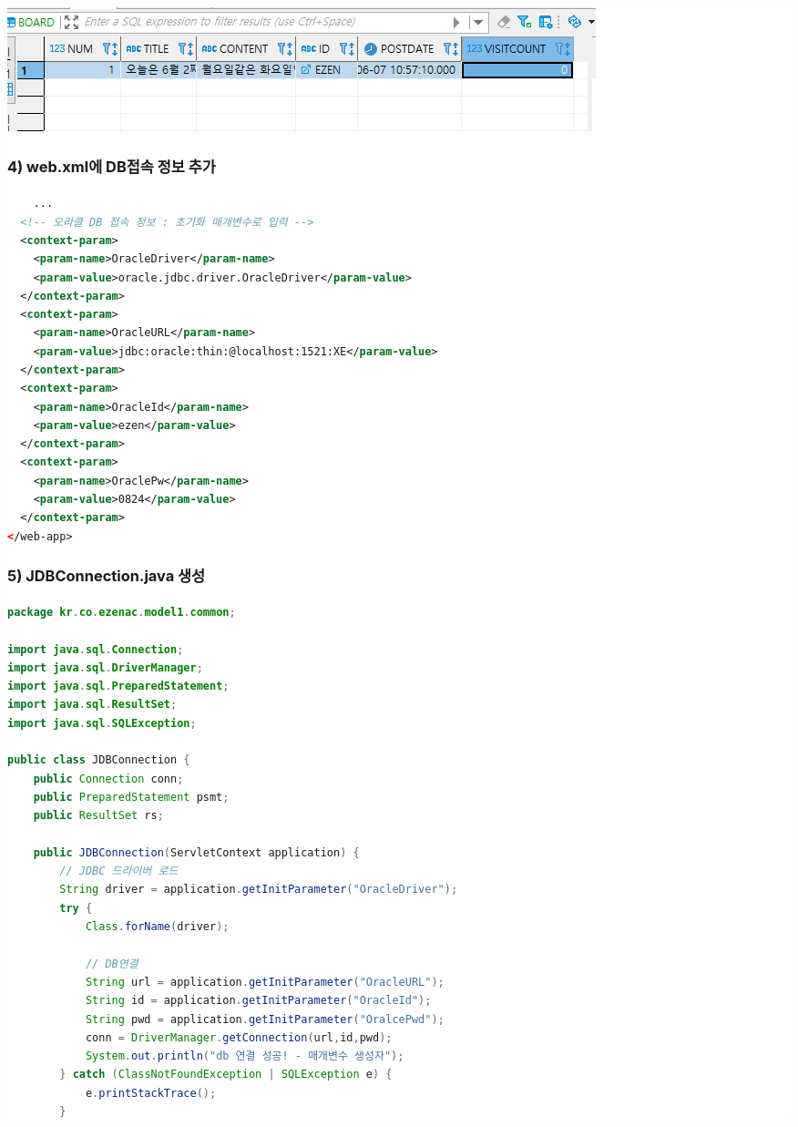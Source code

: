 ![alt](/assets/images/post/jsp/96.png)

### 4) web.xml에 DB접속 정보 추가

```xml
    ...
  <!-- 오라클 DB 접속 정보 : 초기화 매개변수로 입력 -->
  <context-param>
  	<param-name>OracleDriver</param-name>
  	<param-value>oracle.jdbc.driver.OracleDriver</param-value>
  </context-param>
  <context-param>
  	<param-name>OracleURL</param-name>
  	<param-value>jdbc:oracle:thin:@localhost:1521:XE</param-value>
  </context-param>
  <context-param>
  	<param-name>OracleId</param-name>
  	<param-value>ezen</param-value>
  </context-param>
  <context-param>
  	<param-name>OraclePw</param-name>
  	<param-value>0824</param-value>
  </context-param>
</web-app>
```

### 5) JDBConnection.java 생성

```java
package kr.co.ezenac.model1.common;

import java.sql.Connection;
import java.sql.DriverManager;
import java.sql.PreparedStatement;
import java.sql.ResultSet;
import java.sql.SQLException;

public class JDBConnection {
	public Connection conn;
	public PreparedStatement psmt;
	public ResultSet rs;
	
	public JDBConnection(ServletContext application) {
		// JDBC 드라이버 로드
		String driver = application.getInitParameter("OracleDriver");
		try {
			Class.forName(driver);

			// DB연결
			String url = application.getInitParameter("OracleURL");
			String id = application.getInitParameter("OracleId");
			String pwd = application.getInitParameter("OralcePwd");
			conn = DriverManager.getConnection(url,id,pwd);
			System.out.println("db 연결 성공! - 매개변수 생성자");
		} catch (ClassNotFoundException | SQLException e) {
			e.printStackTrace();
		}
```